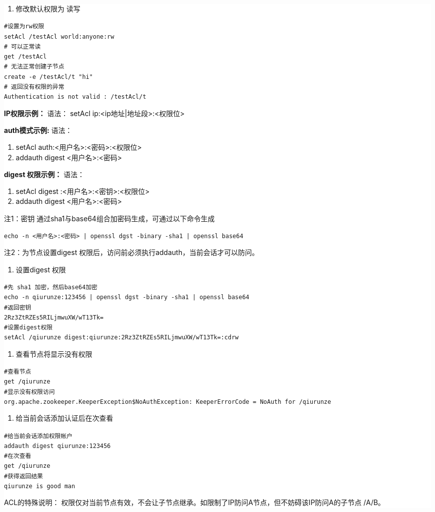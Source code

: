 1. 修改默认权限为 读写
```
#设置为rw权限 
setAcl /testAcl world:anyone:rw
# 可以正常读
get /testAcl
# 无法正常创建子节点
create -e /testAcl/t "hi"
# 返回没有权限的异常
Authentication is not valid : /testAcl/t
```

**IP权限示例：**
语法： setAcl <path> ip:<ip地址|地址段>:<权限位>

**auth模式示例:**
语法： 
1. setAcl <path> auth:<用户名>:<密码>:<权限位>
2. addauth digest <用户名>:<密码>

**digest 权限示例：**
语法： 
1. setAcl <path> digest :<用户名>:<密钥>:<权限位>
2. addauth digest <用户名>:<密码>

注1：密钥 通过sha1与base64组合加密码生成，可通过以下命令生成
```
echo -n <用户名>:<密码> | openssl dgst -binary -sha1 | openssl base64
```
注2：为节点设置digest 权限后，访问前必须执行addauth，当前会话才可以防问。
1. 设置digest 权限
```
#先 sha1 加密，然后base64加密
echo -n qiurunze:123456 | openssl dgst -binary -sha1 | openssl base64
#返回密钥
2Rz3ZtRZEs5RILjmwuXW/wT13Tk=
#设置digest权限
setAcl /qiurunze digest:qiurunze:2Rz3ZtRZEs5RILjmwuXW/wT13Tk=:cdrw
```

1. 查看节点将显示没有权限
```
#查看节点
get /qiurunze
#显示没有权限访问
org.apache.zookeeper.KeeperException$NoAuthException: KeeperErrorCode = NoAuth for /qiurunze
```

1. 给当前会话添加认证后在次查看
```
#给当前会话添加权限帐户
addauth digest qiurunze:123456
#在次查看
get /qiurunze
#获得返回结果
qiurunze is good man
```

ACL的特殊说明：
权限仅对当前节点有效，不会让子节点继承。如限制了IP防问A节点，但不妨碍该IP防问A的子节点 /A/B。
